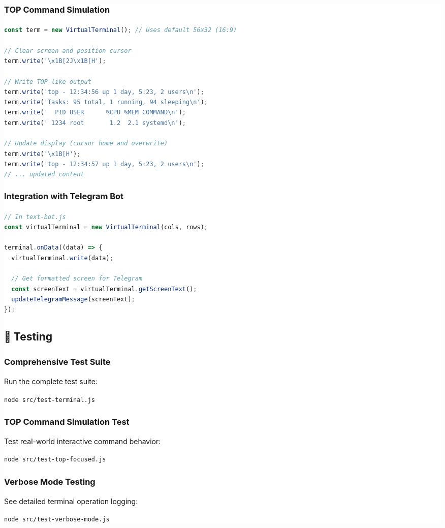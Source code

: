 ### TOP Command Simulation
```javascript
const term = new VirtualTerminal(); // Uses default 56x32 (16:9)

// Clear screen and position cursor
term.write('\x1B[2J\x1B[H');

// Write TOP-like output
term.write('top - 12:34:56 up 1 day, 5:23, 2 users\n');
term.write('Tasks: 95 total, 1 running, 94 sleeping\n');
term.write('  PID USER      %CPU %MEM COMMAND\n');
term.write(' 1234 root       1.2  2.1 systemd\n');

// Update display (cursor home and overwrite)
term.write('\x1B[H');
term.write('top - 12:34:57 up 1 day, 5:23, 2 users\n');
// ... updated content
```

### Integration with Telegram Bot
```javascript
// In text-bot.js
const virtualTerminal = new VirtualTerminal(cols, rows);

terminal.onData((data) => {
  virtualTerminal.write(data);
  
  // Get formatted screen for Telegram
  const screenText = virtualTerminal.getScreenText();
  updateTelegramMessage(screenText);
});
```

## 🧪 Testing

### Comprehensive Test Suite
Run the complete test suite:
```bash
node src/test-terminal.js
```

### TOP Command Simulation Test
Test real-world interactive command behavior:
```bash
node src/test-top-focused.js
```

### Verbose Mode Testing
See detailed terminal operation logging:
```bash
node src/test-verbose-mode.js
```
